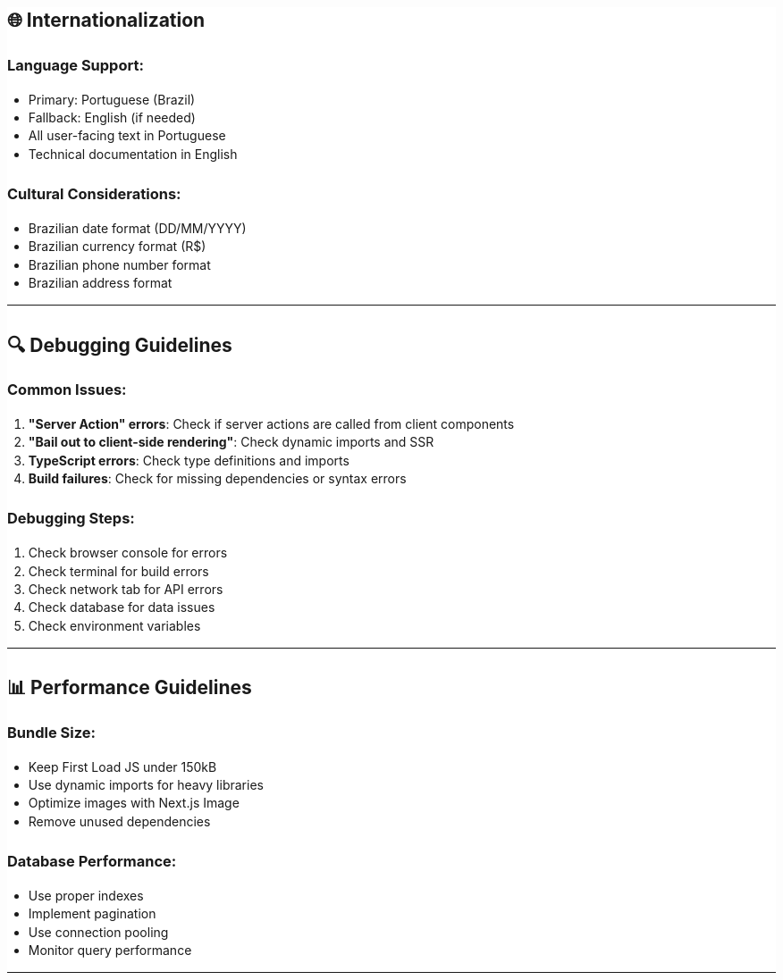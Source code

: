 ## 🌐 **Internationalization**

### **Language Support**:
- Primary: Portuguese (Brazil)
- Fallback: English (if needed)
- All user-facing text in Portuguese
- Technical documentation in English

### **Cultural Considerations**:
- Brazilian date format (DD/MM/YYYY)
- Brazilian currency format (R$)
- Brazilian phone number format
- Brazilian address format

---

## 🔍 **Debugging Guidelines**

### **Common Issues**:
1. **"Server Action" errors**: Check if server actions are called from client components
2. **"Bail out to client-side rendering"**: Check dynamic imports and SSR
3. **TypeScript errors**: Check type definitions and imports
4. **Build failures**: Check for missing dependencies or syntax errors

### **Debugging Steps**:
1. Check browser console for errors
2. Check terminal for build errors
3. Check network tab for API errors
4. Check database for data issues
5. Check environment variables

---

## 📊 **Performance Guidelines**

### **Bundle Size**:
- Keep First Load JS under 150kB
- Use dynamic imports for heavy libraries
- Optimize images with Next.js Image
- Remove unused dependencies

### **Database Performance**:
- Use proper indexes
- Implement pagination
- Use connection pooling
- Monitor query performance

---
